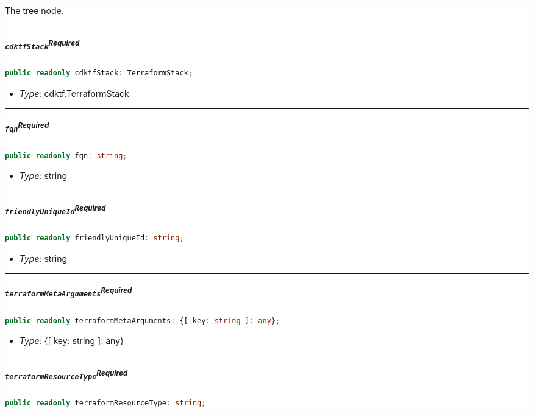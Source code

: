 The tree node.

---

##### `cdktfStack`<sup>Required</sup> <a name="cdktfStack" id="@ithings/cdktf-provider-openstack.fwGroupV2.FwGroupV2.property.cdktfStack"></a>

```typescript
public readonly cdktfStack: TerraformStack;
```

- *Type:* cdktf.TerraformStack

---

##### `fqn`<sup>Required</sup> <a name="fqn" id="@ithings/cdktf-provider-openstack.fwGroupV2.FwGroupV2.property.fqn"></a>

```typescript
public readonly fqn: string;
```

- *Type:* string

---

##### `friendlyUniqueId`<sup>Required</sup> <a name="friendlyUniqueId" id="@ithings/cdktf-provider-openstack.fwGroupV2.FwGroupV2.property.friendlyUniqueId"></a>

```typescript
public readonly friendlyUniqueId: string;
```

- *Type:* string

---

##### `terraformMetaArguments`<sup>Required</sup> <a name="terraformMetaArguments" id="@ithings/cdktf-provider-openstack.fwGroupV2.FwGroupV2.property.terraformMetaArguments"></a>

```typescript
public readonly terraformMetaArguments: {[ key: string ]: any};
```

- *Type:* {[ key: string ]: any}

---

##### `terraformResourceType`<sup>Required</sup> <a name="terraformResourceType" id="@ithings/cdktf-provider-openstack.fwGroupV2.FwGroupV2.property.terraformResourceType"></a>

```typescript
public readonly terraformResourceType: string;
```
